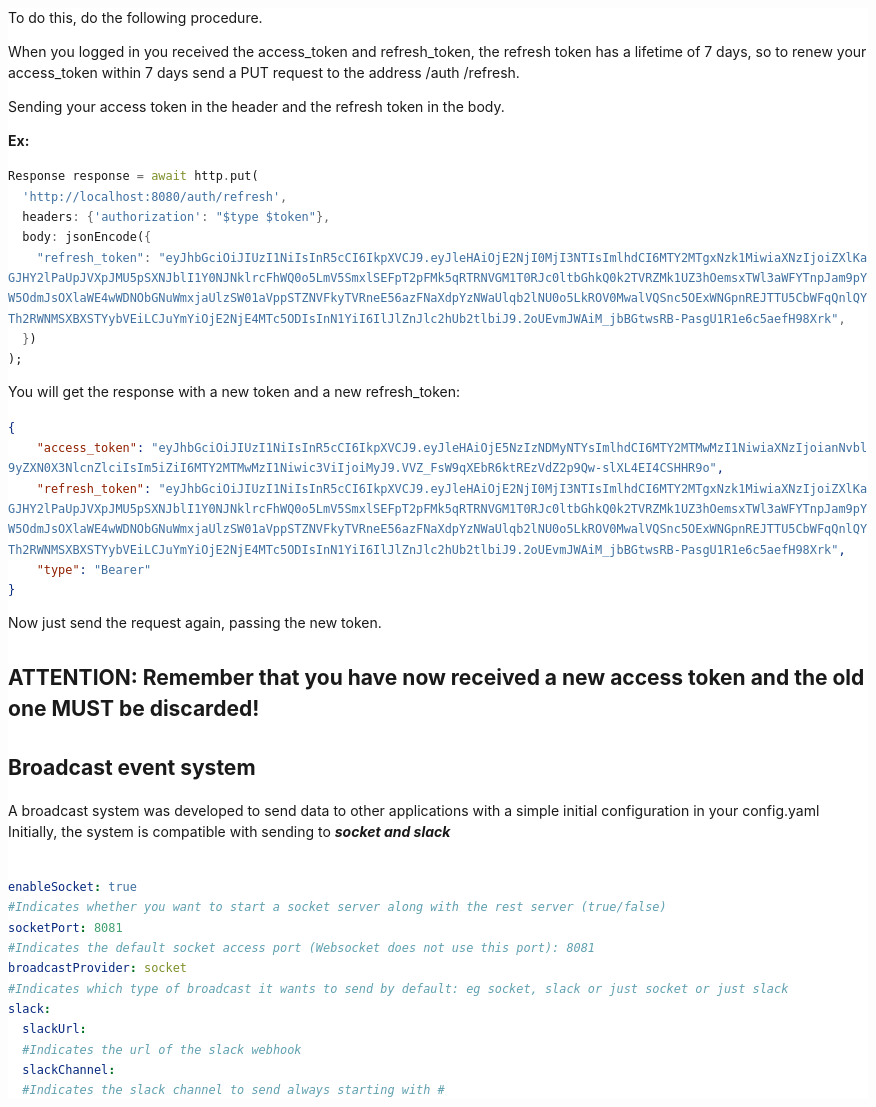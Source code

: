 To do this, do the following procedure.

When you logged in you received the access_token and refresh_token, the refresh token has a lifetime of 7 days, so to renew your access_token within 7 days send a PUT request to the address /auth /refresh.

Sending your access token in the header and the refresh token in the body.

**Ex:**

```dart
Response response = await http.put(
  'http://localhost:8080/auth/refresh',
  headers: {'authorization': "$type $token"},
  body: jsonEncode({
    "refresh_token": "eyJhbGciOiJIUzI1NiIsInR5cCI6IkpXVCJ9.eyJleHAiOjE2NjI0MjI3NTIsImlhdCI6MTY2MTgxNzk1MiwiaXNzIjoiZXlKaGJHY2lPaUpJVXpJMU5pSXNJblI1Y0NJNklrcFhWQ0o5LmV5SmxlSEFpT2pFMk5qRTRNVGM1T0RJc0ltbGhkQ0k2TVRZMk1UZ3hOemsxTWl3aWFYTnpJam9pYW5OdmJsOXlaWE4wWDNObGNuWmxjaUlzSW01aVppSTZNVFkyTVRneE56azFNaXdpYzNWaUlqb2lNU0o5LkROV0MwalVQSnc5OExWNGpnREJTTU5CbWFqQnlQYTh2RWNMSXBXSTYybVEiLCJuYmYiOjE2NjE4MTc5ODIsInN1YiI6IlJlZnJlc2hUb2tlbiJ9.2oUEvmJWAiM_jbBGtwsRB-PasgU1R1e6c5aefH98Xrk",
  })
);
```

You will get the response with a new token and a new refresh_token:

```json
{
    "access_token": "eyJhbGciOiJIUzI1NiIsInR5cCI6IkpXVCJ9.eyJleHAiOjE5NzIzNDMyNTYsImlhdCI6MTY2MTMwMzI1NiwiaXNzIjoianNvbl9yZXN0X3NlcnZlciIsIm5iZiI6MTY2MTMwMzI1Niwic3ViIjoiMyJ9.VVZ_FsW9qXEbR6ktREzVdZ2p9Qw-slXL4EI4CSHHR9o",
    "refresh_token": "eyJhbGciOiJIUzI1NiIsInR5cCI6IkpXVCJ9.eyJleHAiOjE2NjI0MjI3NTIsImlhdCI6MTY2MTgxNzk1MiwiaXNzIjoiZXlKaGJHY2lPaUpJVXpJMU5pSXNJblI1Y0NJNklrcFhWQ0o5LmV5SmxlSEFpT2pFMk5qRTRNVGM1T0RJc0ltbGhkQ0k2TVRZMk1UZ3hOemsxTWl3aWFYTnpJam9pYW5OdmJsOXlaWE4wWDNObGNuWmxjaUlzSW01aVppSTZNVFkyTVRneE56azFNaXdpYzNWaUlqb2lNU0o5LkROV0MwalVQSnc5OExWNGpnREJTTU5CbWFqQnlQYTh2RWNMSXBXSTYybVEiLCJuYmYiOjE2NjE4MTc5ODIsInN1YiI6IlJlZnJlc2hUb2tlbiJ9.2oUEvmJWAiM_jbBGtwsRB-PasgU1R1e6c5aefH98Xrk",
    "type": "Bearer"
}
```
Now just send the request again, passing the new token.

## ATTENTION: Remember that you have now received a new access token and the old one MUST be discarded!

## Broadcast event system
A broadcast system was developed to send data to other applications with a simple initial configuration in your config.yaml
Initially, the system is compatible with sending to ***socket and slack***

```yaml

enableSocket: true 
#Indicates whether you want to start a socket server along with the rest server (true/false)
socketPort: 8081
#Indicates the default socket access port (Websocket does not use this port): 8081
broadcastProvider: socket
#Indicates which type of broadcast it wants to send by default: eg socket, slack or just socket or just slack
slack: 
  slackUrl:
  #Indicates the url of the slack webhook
  slackChannel:
  #Indicates the slack channel to send always starting with #
```
   
